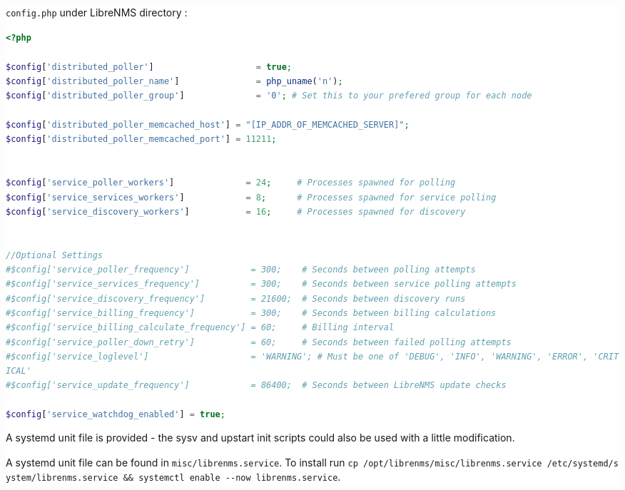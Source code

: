 `config.php` under LibreNMS directory :
```php
<?php

$config['distributed_poller']                    = true;
$config['distributed_poller_name']               = php_uname('n');
$config['distributed_poller_group']              = '0'; # Set this to your prefered group for each node

$config['distributed_poller_memcached_host'] = "[IP_ADDR_OF_MEMCACHED_SERVER]";
$config['distributed_poller_memcached_port'] = 11211;


$config['service_poller_workers']              = 24;     # Processes spawned for polling
$config['service_services_workers']            = 8;      # Processes spawned for service polling
$config['service_discovery_workers']           = 16;     # Processes spawned for discovery


//Optional Settings
#$config['service_poller_frequency']            = 300;    # Seconds between polling attempts
#$config['service_services_frequency']          = 300;    # Seconds between service polling attempts
#$config['service_discovery_frequency']         = 21600;  # Seconds between discovery runs
#$config['service_billing_frequency']           = 300;    # Seconds between billing calculations
#$config['service_billing_calculate_frequency'] = 60;     # Billing interval
#$config['service_poller_down_retry']           = 60;     # Seconds between failed polling attempts
#$config['service_loglevel']                    = 'WARNING'; # Must be one of 'DEBUG', 'INFO', 'WARNING', 'ERROR', 'CRITICAL'
#$config['service_update_frequency']            = 86400;  # Seconds between LibreNMS update checks

$config['service_watchdog_enabled'] = true;
```
A systemd unit file is provided - the sysv and upstart init scripts could also be used with a little modification.

A systemd unit file can be found in `misc/librenms.service`. To install run `cp /opt/librenms/misc/librenms.service /etc/systemd/system/librenms.service && systemctl enable --now librenms.service`.

